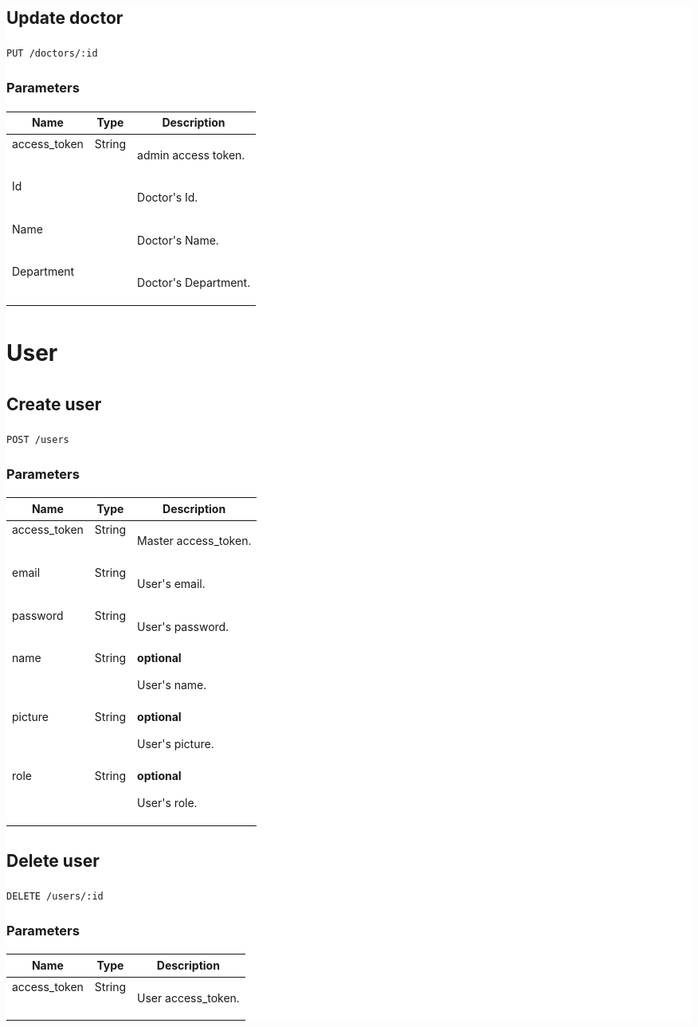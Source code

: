 ## Update doctor



	PUT /doctors/:id


### Parameters

| Name    | Type      | Description                          |
|---------|-----------|--------------------------------------|
| access_token			| String			|  <p>admin access token.</p>							|
| Id			| 			|  <p>Doctor's Id.</p>							|
| Name			| 			|  <p>Doctor's Name.</p>							|
| Department			| 			|  <p>Doctor's Department.</p>							|

# User

## Create user



	POST /users


### Parameters

| Name    | Type      | Description                          |
|---------|-----------|--------------------------------------|
| access_token			| String			|  <p>Master access_token.</p>							|
| email			| String			|  <p>User's email.</p>							|
| password			| String			|  <p>User's password.</p>							|
| name			| String			| **optional** <p>User's name.</p>							|
| picture			| String			| **optional** <p>User's picture.</p>							|
| role			| String			| **optional** <p>User's role.</p>							|

## Delete user



	DELETE /users/:id


### Parameters

| Name    | Type      | Description                          |
|---------|-----------|--------------------------------------|
| access_token			| String			|  <p>User access_token.</p>							|
